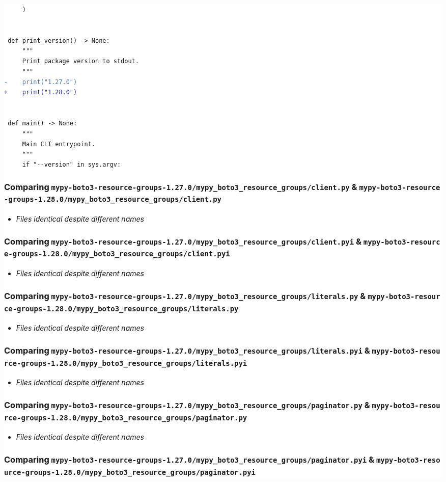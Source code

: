 ```diff
     )
 
 
 def print_version() -> None:
     """
     Print package version to stdout.
     """
-    print("1.27.0")
+    print("1.28.0")
 
 
 def main() -> None:
     """
     Main CLI entrypoint.
     """
     if "--version" in sys.argv:
```

### Comparing `mypy-boto3-resource-groups-1.27.0/mypy_boto3_resource_groups/client.py` & `mypy-boto3-resource-groups-1.28.0/mypy_boto3_resource_groups/client.py`

 * *Files identical despite different names*

### Comparing `mypy-boto3-resource-groups-1.27.0/mypy_boto3_resource_groups/client.pyi` & `mypy-boto3-resource-groups-1.28.0/mypy_boto3_resource_groups/client.pyi`

 * *Files identical despite different names*

### Comparing `mypy-boto3-resource-groups-1.27.0/mypy_boto3_resource_groups/literals.py` & `mypy-boto3-resource-groups-1.28.0/mypy_boto3_resource_groups/literals.py`

 * *Files identical despite different names*

### Comparing `mypy-boto3-resource-groups-1.27.0/mypy_boto3_resource_groups/literals.pyi` & `mypy-boto3-resource-groups-1.28.0/mypy_boto3_resource_groups/literals.pyi`

 * *Files identical despite different names*

### Comparing `mypy-boto3-resource-groups-1.27.0/mypy_boto3_resource_groups/paginator.py` & `mypy-boto3-resource-groups-1.28.0/mypy_boto3_resource_groups/paginator.py`

 * *Files identical despite different names*

### Comparing `mypy-boto3-resource-groups-1.27.0/mypy_boto3_resource_groups/paginator.pyi` & `mypy-boto3-resource-groups-1.28.0/mypy_boto3_resource_groups/paginator.pyi`

